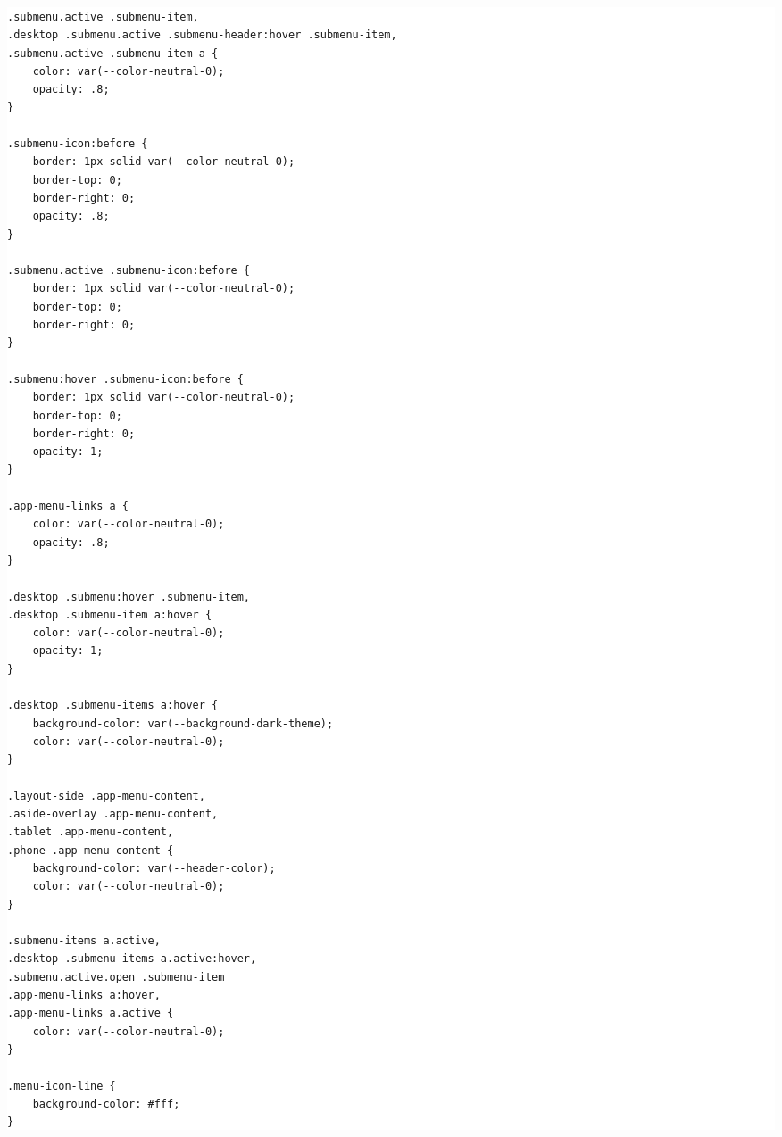 ```
.submenu.active .submenu-item,
.desktop .submenu.active .submenu-header:hover .submenu-item,
.submenu.active .submenu-item a {
    color: var(--color-neutral-0);
    opacity: .8;
}

.submenu-icon:before {
    border: 1px solid var(--color-neutral-0);
    border-top: 0;
    border-right: 0;
    opacity: .8;
}

.submenu.active .submenu-icon:before {
    border: 1px solid var(--color-neutral-0);
    border-top: 0;
    border-right: 0;
}

.submenu:hover .submenu-icon:before {
    border: 1px solid var(--color-neutral-0);  
    border-top: 0;
    border-right: 0;  
    opacity: 1;
}

.app-menu-links a {
    color: var(--color-neutral-0);
    opacity: .8;
}

.desktop .submenu:hover .submenu-item,
.desktop .submenu-item a:hover {
    color: var(--color-neutral-0);
    opacity: 1;
}

.desktop .submenu-items a:hover {
    background-color: var(--background-dark-theme);
    color: var(--color-neutral-0);
}

.layout-side .app-menu-content,
.aside-overlay .app-menu-content,
.tablet .app-menu-content,
.phone .app-menu-content {
    background-color: var(--header-color);
    color: var(--color-neutral-0);
}

.submenu-items a.active, 
.desktop .submenu-items a.active:hover, 
.submenu.active.open .submenu-item
.app-menu-links a:hover, 
.app-menu-links a.active {
    color: var(--color-neutral-0);
}

.menu-icon-line {
    background-color: #fff;
}

```